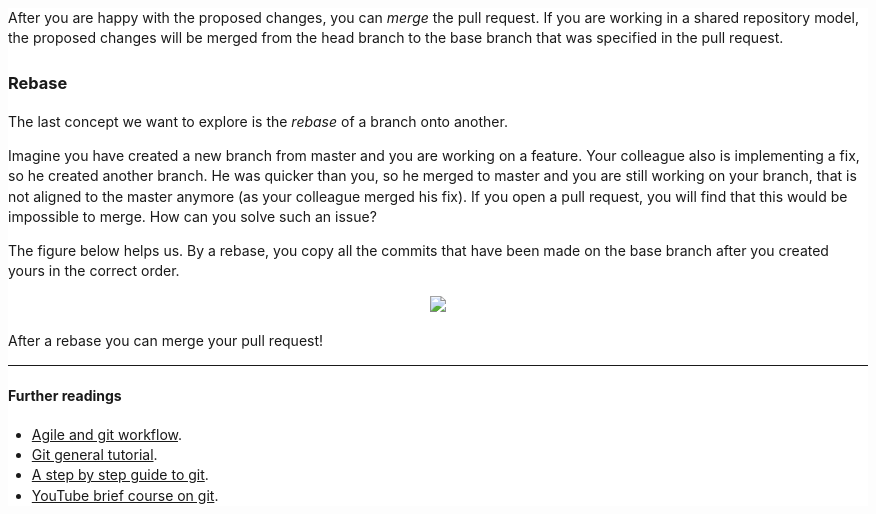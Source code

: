 After you are happy with the proposed changes, you can _merge_ the pull request.
If you are working in a shared repository model, the proposed changes will be merged from the head branch to the base branch that was specified in the pull request.

### Rebase

The last concept we want to explore is the _rebase_ of a branch onto another.

Imagine you have created a new branch from master and you are working on a feature.
Your colleague also is implementing a fix, so he created another branch.
He was quicker than you, so he merged to master and you are still working on your branch, that is not aligned to the master anymore (as your colleague merged his fix).
If you open a pull request, you will find that this would be impossible to merge.
How can you solve such an issue?

The figure below helps us.
By a rebase, you copy all the commits that have been made on the base branch after you created yours in the correct order.

<p align="center">
    <img src="https://docs.gitlab.com/ee/topics/git/img/git_rebase_v13_5.png">
</p>

After a rebase you can merge your pull request!

---

#### Further readings

* [Agile and git workflow](https://www.atlassian.com/agile/software-development/git).
* [Git general tutorial](https://www.atlassian.com/git).
* [A step by step guide to git](https://www.google.com/search?q=how+to+use+git&oq=how+to+use+git&aqs=chrome.0.0i20i263i512j0i512l4j69i60l3.2442j0j4&sourceid=chrome&ie=UTF-8).
* [YouTube brief course on git](https://www.youtube.com/watch?v=8JJ101D3knE).
